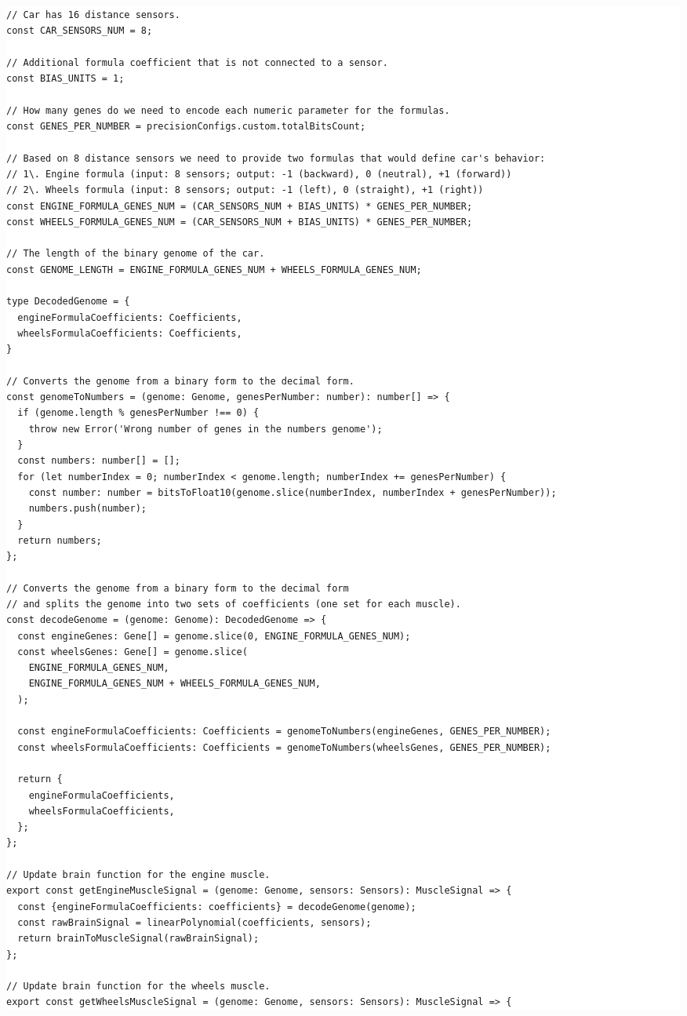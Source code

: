 ```
// Car has 16 distance sensors.
const CAR_SENSORS_NUM = 8;

// Additional formula coefficient that is not connected to a sensor.
const BIAS_UNITS = 1;

// How many genes do we need to encode each numeric parameter for the formulas.
const GENES_PER_NUMBER = precisionConfigs.custom.totalBitsCount;

// Based on 8 distance sensors we need to provide two formulas that would define car's behavior:
// 1\. Engine formula (input: 8 sensors; output: -1 (backward), 0 (neutral), +1 (forward))
// 2\. Wheels formula (input: 8 sensors; output: -1 (left), 0 (straight), +1 (right))
const ENGINE_FORMULA_GENES_NUM = (CAR_SENSORS_NUM + BIAS_UNITS) * GENES_PER_NUMBER;
const WHEELS_FORMULA_GENES_NUM = (CAR_SENSORS_NUM + BIAS_UNITS) * GENES_PER_NUMBER;

// The length of the binary genome of the car.
const GENOME_LENGTH = ENGINE_FORMULA_GENES_NUM + WHEELS_FORMULA_GENES_NUM;

type DecodedGenome = {
  engineFormulaCoefficients: Coefficients,
  wheelsFormulaCoefficients: Coefficients,
}

// Converts the genome from a binary form to the decimal form.
const genomeToNumbers = (genome: Genome, genesPerNumber: number): number[] => {
  if (genome.length % genesPerNumber !== 0) {
    throw new Error('Wrong number of genes in the numbers genome');
  }
  const numbers: number[] = [];
  for (let numberIndex = 0; numberIndex < genome.length; numberIndex += genesPerNumber) {
    const number: number = bitsToFloat10(genome.slice(numberIndex, numberIndex + genesPerNumber));
    numbers.push(number);
  }
  return numbers;
};

// Converts the genome from a binary form to the decimal form
// and splits the genome into two sets of coefficients (one set for each muscle).
const decodeGenome = (genome: Genome): DecodedGenome => {
  const engineGenes: Gene[] = genome.slice(0, ENGINE_FORMULA_GENES_NUM);
  const wheelsGenes: Gene[] = genome.slice(
    ENGINE_FORMULA_GENES_NUM,
    ENGINE_FORMULA_GENES_NUM + WHEELS_FORMULA_GENES_NUM,
  );

  const engineFormulaCoefficients: Coefficients = genomeToNumbers(engineGenes, GENES_PER_NUMBER);
  const wheelsFormulaCoefficients: Coefficients = genomeToNumbers(wheelsGenes, GENES_PER_NUMBER);

  return {
    engineFormulaCoefficients,
    wheelsFormulaCoefficients,
  };
};

// Update brain function for the engine muscle.
export const getEngineMuscleSignal = (genome: Genome, sensors: Sensors): MuscleSignal => {
  const {engineFormulaCoefficients: coefficients} = decodeGenome(genome);
  const rawBrainSignal = linearPolynomial(coefficients, sensors);
  return brainToMuscleSignal(rawBrainSignal);
};

// Update brain function for the wheels muscle.
export const getWheelsMuscleSignal = (genome: Genome, sensors: Sensors): MuscleSignal => {
```